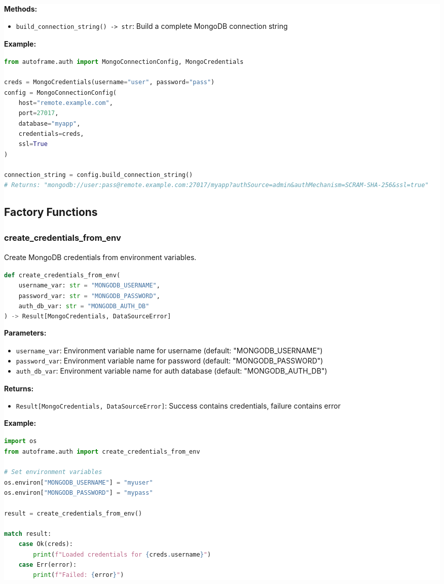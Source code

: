 **Methods:**

- `build_connection_string() -> str`: Build a complete MongoDB connection string

**Example:**
```python
from autoframe.auth import MongoConnectionConfig, MongoCredentials

creds = MongoCredentials(username="user", password="pass")
config = MongoConnectionConfig(
    host="remote.example.com",
    port=27017,
    database="myapp",
    credentials=creds,
    ssl=True
)

connection_string = config.build_connection_string()
# Returns: "mongodb://user:pass@remote.example.com:27017/myapp?authSource=admin&authMechanism=SCRAM-SHA-256&ssl=true"
```

## Factory Functions

### create_credentials_from_env

Create MongoDB credentials from environment variables.

```python
def create_credentials_from_env(
    username_var: str = "MONGODB_USERNAME",
    password_var: str = "MONGODB_PASSWORD", 
    auth_db_var: str = "MONGODB_AUTH_DB"
) -> Result[MongoCredentials, DataSourceError]
```

**Parameters:**
- `username_var`: Environment variable name for username (default: "MONGODB_USERNAME")
- `password_var`: Environment variable name for password (default: "MONGODB_PASSWORD")
- `auth_db_var`: Environment variable name for auth database (default: "MONGODB_AUTH_DB")

**Returns:**
- `Result[MongoCredentials, DataSourceError]`: Success contains credentials, failure contains error

**Example:**
```python
import os
from autoframe.auth import create_credentials_from_env

# Set environment variables
os.environ["MONGODB_USERNAME"] = "myuser"
os.environ["MONGODB_PASSWORD"] = "mypass"

result = create_credentials_from_env()

match result:
    case Ok(creds):
        print(f"Loaded credentials for {creds.username}")
    case Err(error):
        print(f"Failed: {error}")
```
